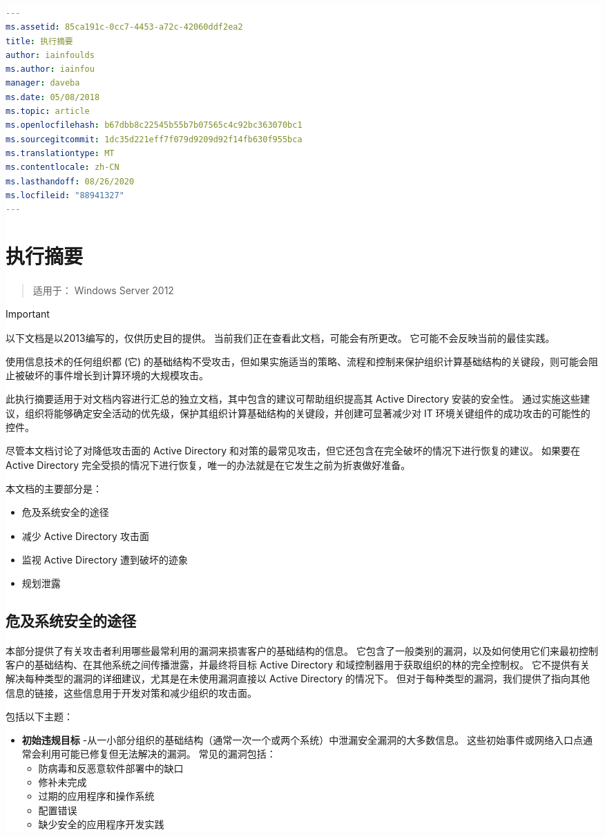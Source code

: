 ```yaml
---
ms.assetid: 85ca191c-0cc7-4453-a72c-42060ddf2ea2
title: 执行摘要
author: iainfoulds
ms.author: iainfou
manager: daveba
ms.date: 05/08/2018
ms.topic: article
ms.openlocfilehash: b67dbb8c22545b55b7b07565c4c92bc363070bc1
ms.sourcegitcommit: 1dc35d221eff7f079d9209d92f14fb630f955bca
ms.translationtype: MT
ms.contentlocale: zh-CN
ms.lasthandoff: 08/26/2020
ms.locfileid: "88941327"
---
```

# <a name="executive-summary"></a>执行摘要

>适用于： Windows Server 2012

>[!IMPORTANT]
>以下文档是以2013编写的，仅供历史目的提供。  当前我们正在查看此文档，可能会有所更改。  它可能不会反映当前的最佳实践。

使用信息技术的任何组织都 (它) 的基础结构不受攻击，但如果实施适当的策略、流程和控制来保护组织计算基础结构的关键段，则可能会阻止被破坏的事件增长到计算环境的大规模攻击。

此执行摘要适用于对文档内容进行汇总的独立文档，其中包含的建议可帮助组织提高其 Active Directory 安装的安全性。 通过实施这些建议，组织将能够确定安全活动的优先级，保护其组织计算基础结构的关键段，并创建可显著减少对 IT 环境关键组件的成功攻击的可能性的控件。

尽管本文档讨论了对降低攻击面的 Active Directory 和对策的最常见攻击，但它还包含在完全破坏的情况下进行恢复的建议。 如果要在 Active Directory 完全受损的情况下进行恢复，唯一的办法就是在它发生之前为折衷做好准备。

本文档的主要部分是：

- 危及系统安全的途径

- 减少 Active Directory 攻击面

- 监视 Active Directory 遭到破坏的迹象

- 规划泄露

## <a name="avenues-to-compromise"></a>危及系统安全的途径
本部分提供了有关攻击者利用哪些最常利用的漏洞来损害客户的基础结构的信息。 它包含了一般类别的漏洞，以及如何使用它们来最初控制客户的基础结构、在其他系统之间传播泄露，并最终将目标 Active Directory 和域控制器用于获取组织的林的完全控制权。 它不提供有关解决每种类型的漏洞的详细建议，尤其是在未使用漏洞直接以 Active Directory 的情况下。 但对于每种类型的漏洞，我们提供了指向其他信息的链接，这些信息用于开发对策和减少组织的攻击面。

包括以下主题：

- **初始违规目标** -从一小部分组织的基础结构（通常一次一个或两个系统）中泄漏安全漏洞的大多数信息。 这些初始事件或网络入口点通常会利用可能已修复但无法解决的漏洞。 常见的漏洞包括：
  - 防病毒和反恶意软件部署中的缺口
  - 修补未完成
  - 过期的应用程序和操作系统
  - 配置错误
  - 缺少安全的应用程序开发实践
